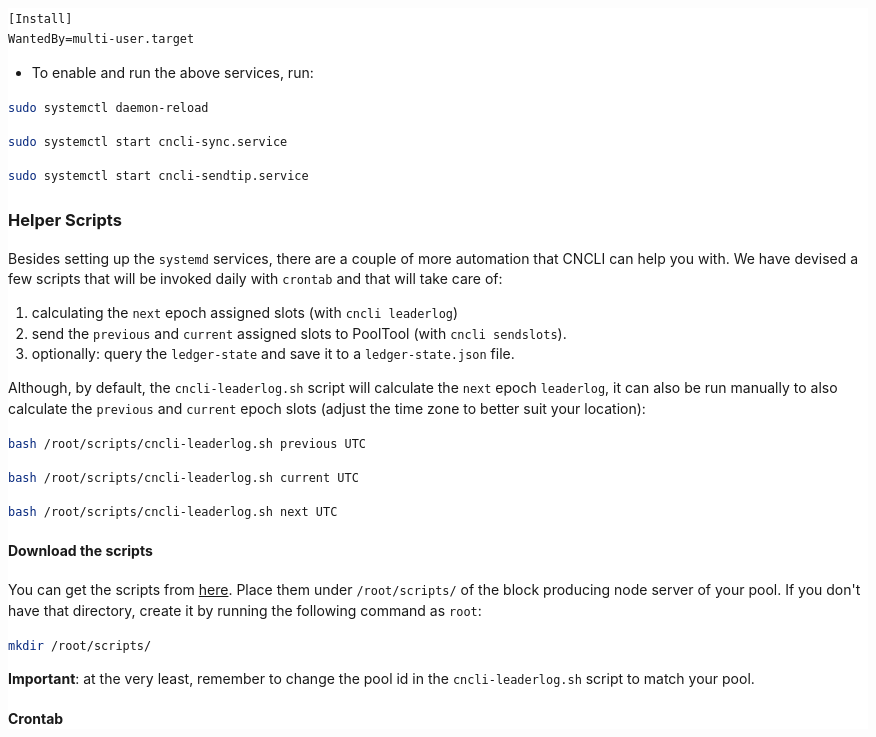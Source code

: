```text
[Install]
WantedBy=multi-user.target
```

- To enable and run the above services, run:

```bash
sudo systemctl daemon-reload
```

```bash
sudo systemctl start cncli-sync.service
```

```bash
sudo systemctl start cncli-sendtip.service
```

### Helper Scripts

Besides setting up the ```systemd``` services, there are a couple of more automation that CNCLI can help you with. We have devised a few scripts that will be invoked daily with ```crontab``` and that will take care of:

1. calculating the ```next``` epoch assigned slots (with ```cncli leaderlog```)
2. send the ```previous``` and ```current``` assigned slots to PoolTool (with ```cncli sendslots```).
3. optionally: query the ```ledger-state``` and save it to a ```ledger-state.json``` file.

Although, by default, the ```cncli-leaderlog.sh``` script will calculate the ```next``` epoch ```leaderlog```, it can also be run manually to also calculate the ```previous``` and ```current``` epoch slots (adjust the time zone to better suit your location):

```bash
bash /root/scripts/cncli-leaderlog.sh previous UTC
```

```bash
bash /root/scripts/cncli-leaderlog.sh current UTC
```

```bash
bash /root/scripts/cncli-leaderlog.sh next UTC
```

#### Download the scripts

You can get the scripts from [here](scripts). Place them under ```/root/scripts/``` of the block producing node server of your pool. If you don't have that directory, create it by running the following command as ```root```:

```bash
mkdir /root/scripts/
```

**Important**: at the very least, remember to change the pool id in the ```cncli-leaderlog.sh``` script to match your pool.

#### Crontab
